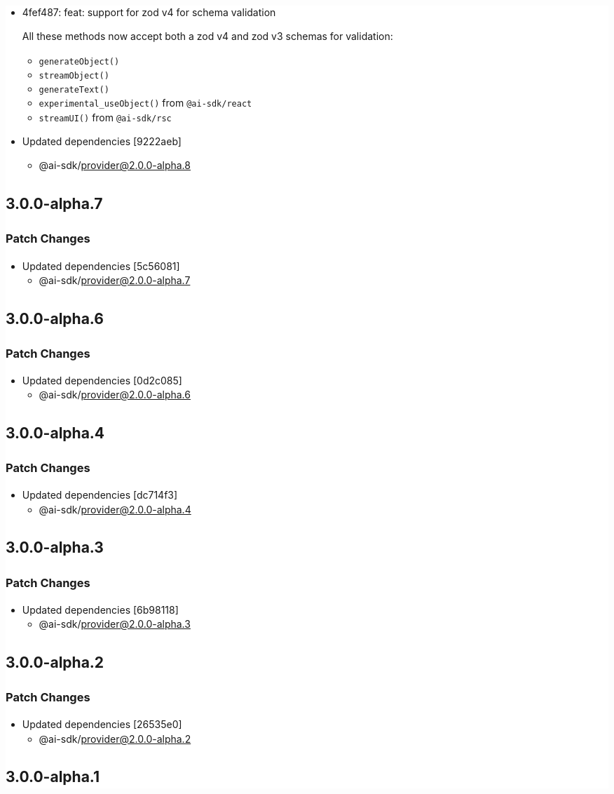 - 4fef487: feat: support for zod v4 for schema validation

  All these methods now accept both a zod v4 and zod v3 schemas for validation:

  - `generateObject()`
  - `streamObject()`
  - `generateText()`
  - `experimental_useObject()` from `@ai-sdk/react`
  - `streamUI()` from `@ai-sdk/rsc`

- Updated dependencies [9222aeb]
  - @ai-sdk/provider@2.0.0-alpha.8

## 3.0.0-alpha.7

### Patch Changes

- Updated dependencies [5c56081]
  - @ai-sdk/provider@2.0.0-alpha.7

## 3.0.0-alpha.6

### Patch Changes

- Updated dependencies [0d2c085]
  - @ai-sdk/provider@2.0.0-alpha.6

## 3.0.0-alpha.4

### Patch Changes

- Updated dependencies [dc714f3]
  - @ai-sdk/provider@2.0.0-alpha.4

## 3.0.0-alpha.3

### Patch Changes

- Updated dependencies [6b98118]
  - @ai-sdk/provider@2.0.0-alpha.3

## 3.0.0-alpha.2

### Patch Changes

- Updated dependencies [26535e0]
  - @ai-sdk/provider@2.0.0-alpha.2

## 3.0.0-alpha.1
